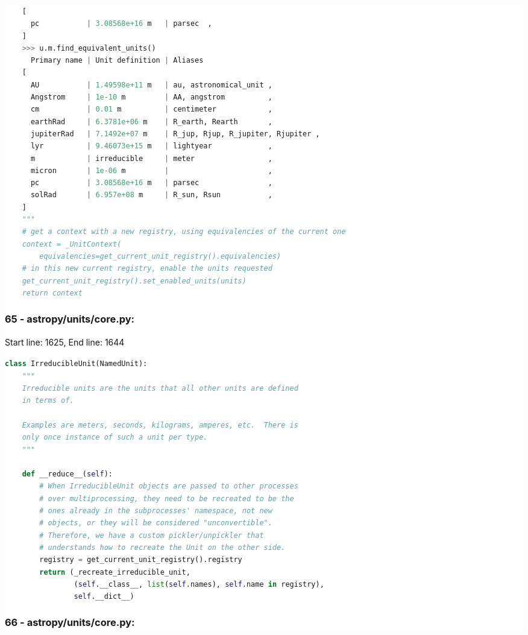 ```python
    [
      pc           | 3.08568e+16 m   | parsec  ,
    ]
    >>> u.m.find_equivalent_units()
      Primary name | Unit definition | Aliases
    [
      AU           | 1.49598e+11 m   | au, astronomical_unit ,
      Angstrom     | 1e-10 m         | AA, angstrom          ,
      cm           | 0.01 m          | centimeter            ,
      earthRad     | 6.3781e+06 m    | R_earth, Rearth       ,
      jupiterRad   | 7.1492e+07 m    | R_jup, Rjup, R_jupiter, Rjupiter ,
      lyr          | 9.46073e+15 m   | lightyear             ,
      m            | irreducible     | meter                 ,
      micron       | 1e-06 m         |                       ,
      pc           | 3.08568e+16 m   | parsec                ,
      solRad       | 6.957e+08 m     | R_sun, Rsun           ,
    ]
    """
    # get a context with a new registry, using equivalencies of the current one
    context = _UnitContext(
        equivalencies=get_current_unit_registry().equivalencies)
    # in this new current registry, enable the units requested
    get_current_unit_registry().set_enabled_units(units)
    return context
```
### 65 - astropy/units/core.py:

Start line: 1625, End line: 1644

```python
class IrreducibleUnit(NamedUnit):
    """
    Irreducible units are the units that all other units are defined
    in terms of.

    Examples are meters, seconds, kilograms, amperes, etc.  There is
    only once instance of such a unit per type.
    """

    def __reduce__(self):
        # When IrreducibleUnit objects are passed to other processes
        # over multiprocessing, they need to be recreated to be the
        # ones already in the subprocesses' namespace, not new
        # objects, or they will be considered "unconvertible".
        # Therefore, we have a custom pickler/unpickler that
        # understands how to recreate the Unit on the other side.
        registry = get_current_unit_registry().registry
        return (_recreate_irreducible_unit,
                (self.__class__, list(self.names), self.name in registry),
                self.__dict__)
```
### 66 - astropy/units/core.py:
